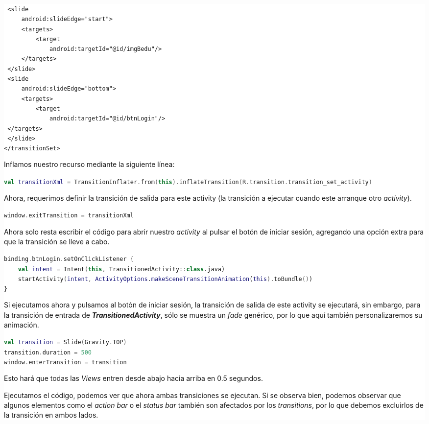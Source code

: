    ```
    <slide
        android:slideEdge="start">
        <targets>
            <target
                android:targetId="@id/imgBedu"/>
        </targets>
    </slide>
    <slide
        android:slideEdge="bottom">
        <targets>
            <target
                android:targetId="@id/btnLogin"/>
    </targets>
    </slide>
</transitionSet>
```



Inflamos nuestro recurso mediante la siguiente línea:

```kotlin
val transitionXml = TransitionInflater.from(this).inflateTransition(R.transition.transition_set_activity)
```

Ahora, requerimos definir la transición de salida para este activity (la transición a ejecutar cuando este arranque otro _activity_). 

```kotlin
window.exitTransition = transitionXml
```

Ahora solo resta escribir el código para abrir nuestro _activity_ al pulsar el botón de iniciar sesión, agregando una opción extra para que la transición se lleve a cabo.

```kotlin
binding.btnLogin.setOnClickListener {
    val intent = Intent(this, TransitionedActivity::class.java)
    startActivity(intent, ActivityOptions.makeSceneTransitionAnimation(this).toBundle())
}
```

Si ejecutamos ahora y pulsamos al botón de iniciar sesión, la transición de salida de este activity se ejecutará, sin embargo, para la transición de entrada de ___TransitionedActivity___, sólo se muestra un _fade_ genérico, por lo que aquí también personalizaremos su animación.

```kotlin
val transition = Slide(Gravity.TOP)
transition.duration = 500
window.enterTransition = transition
```

Esto hará que todas las _Views_ entren desde abajo hacia arriba en 0.5 segundos.



Ejecutamos el código, podemos ver que ahora ambas transiciones se ejecutan. Si se observa bien, podemos observar que algunos elementos como el _action bar_ o el _status bar_ también son afectados por los _transitions_, por lo que debemos excluirlos de la transición en ambos lados.
